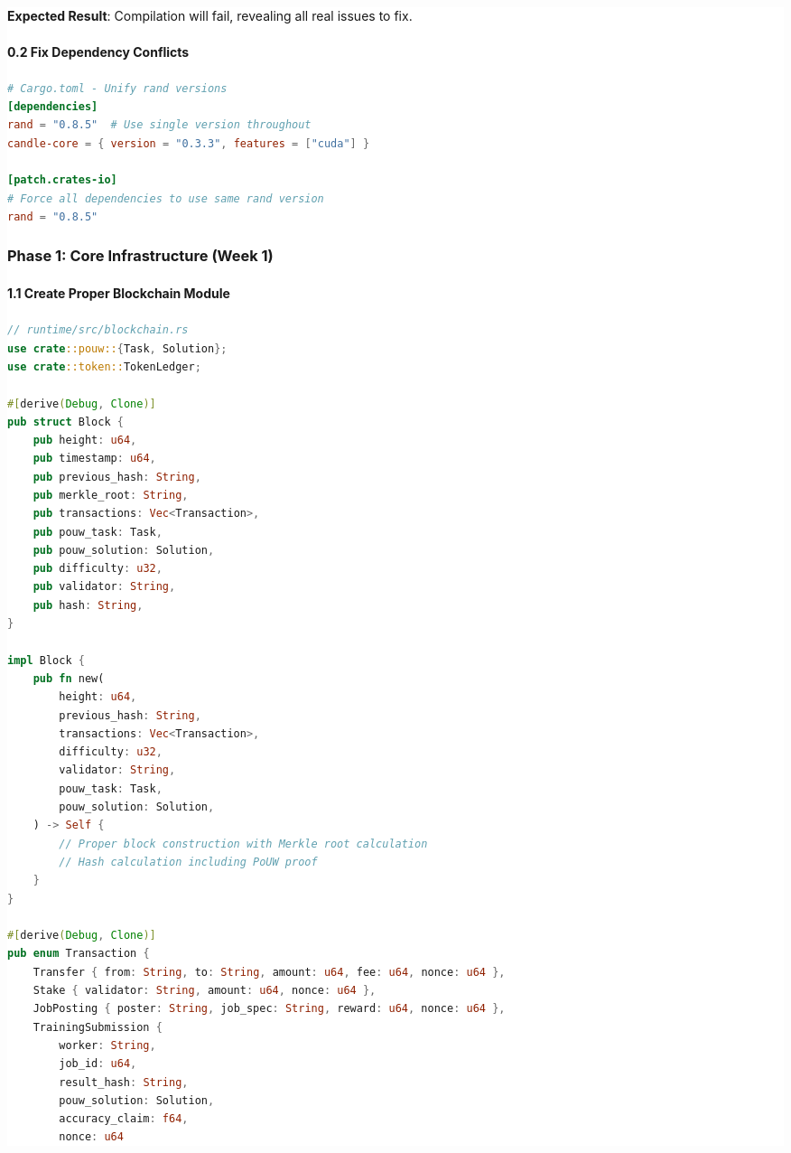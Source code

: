 **Expected Result**: Compilation will fail, revealing all real issues to fix.

#### **0.2 Fix Dependency Conflicts**

```toml
# Cargo.toml - Unify rand versions
[dependencies]
rand = "0.8.5"  # Use single version throughout
candle-core = { version = "0.3.3", features = ["cuda"] }

[patch.crates-io]
# Force all dependencies to use same rand version
rand = "0.8.5"
```

### **Phase 1: Core Infrastructure (Week 1)**

#### **1.1 Create Proper Blockchain Module**

```rust
// runtime/src/blockchain.rs
use crate::pouw::{Task, Solution};
use crate::token::TokenLedger;

#[derive(Debug, Clone)]
pub struct Block {
    pub height: u64,
    pub timestamp: u64,
    pub previous_hash: String,
    pub merkle_root: String,
    pub transactions: Vec<Transaction>,
    pub pouw_task: Task,
    pub pouw_solution: Solution,
    pub difficulty: u32,
    pub validator: String,
    pub hash: String,
}

impl Block {
    pub fn new(
        height: u64,
        previous_hash: String,
        transactions: Vec<Transaction>,
        difficulty: u32,
        validator: String,
        pouw_task: Task,
        pouw_solution: Solution,
    ) -> Self {
        // Proper block construction with Merkle root calculation
        // Hash calculation including PoUW proof
    }
}

#[derive(Debug, Clone)]
pub enum Transaction {
    Transfer { from: String, to: String, amount: u64, fee: u64, nonce: u64 },
    Stake { validator: String, amount: u64, nonce: u64 },
    JobPosting { poster: String, job_spec: String, reward: u64, nonce: u64 },
    TrainingSubmission { 
        worker: String, 
        job_id: u64, 
        result_hash: String, 
        pouw_solution: Solution,
        accuracy_claim: f64,
        nonce: u64 
```